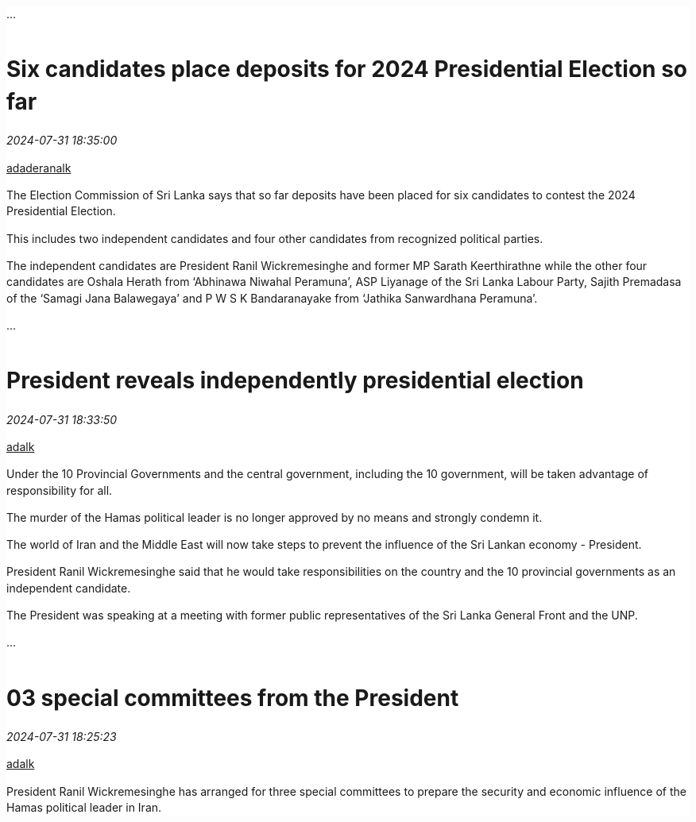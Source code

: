 ...



# Six candidates place deposits for 2024 Presidential Election so far

*2024-07-31 18:35:00*

[adaderanalk](https://www.adaderana.lk/news/100901/six-candidates-place-deposits-for-2024-presidential-election-so-far)

The Election Commission of Sri Lanka says that so far deposits have been placed for six candidates to contest the 2024 Presidential Election.

This includes two independent candidates and four other candidates from recognized political parties.

The independent candidates are President Ranil Wickremesinghe and former MP Sarath Keerthirathne while the other four candidates are Oshala Herath from ‘Abhinawa Niwahal Peramuna’, ASP Liyanage of the Sri Lanka Labour Party, Sajith Premadasa of the ‘Samagi Jana Balawegaya’ and P W S K Bandaranayake from ‘Jathika Sanwardhana Peramuna’.

...



# President reveals independently presidential election

*2024-07-31 18:33:50*

[adalk](https://www.ada.lk/breaking_news/ස්වාධීනව-ජනපතිවරණයට-එන-හේතුව-ජනපති-හෙළි-කරයි/11-411126)

Under the 10 Provincial Governments and the central government, including the 10 government, will be taken advantage of responsibility for all.

The murder of the Hamas political leader is no longer approved by no means and strongly condemn it.

The world of Iran and the Middle East will now take steps to prevent the influence of the Sri Lankan economy - President.

President Ranil Wickremesinghe said that he would take responsibilities on the country and the 10 provincial governments as an independent candidate.

The President was speaking at a meeting with former public representatives of the Sri Lanka General Front and the UNP.

...



# 03 special committees from the President

*2024-07-31 18:25:23*

[adalk](https://www.ada.lk/breaking_news/ජනපතිගෙන්-විශේෂ-කමිටු-03-ක්/11-411125)

President Ranil Wickremesinghe has arranged for three special committees to prepare the security and economic influence of the Hamas political leader in Iran.
